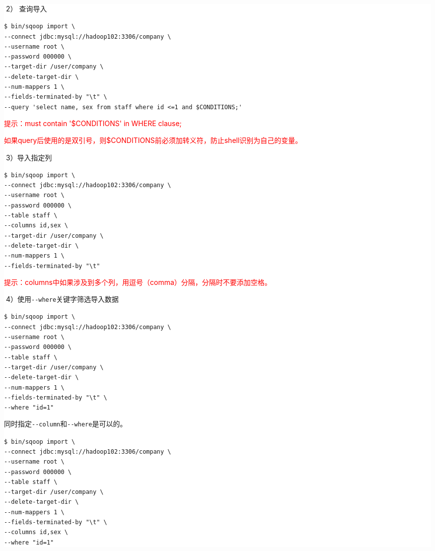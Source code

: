 ​	2） 查询导入

```shell
$ bin/sqoop import \
--connect jdbc:mysql://hadoop102:3306/company \
--username root \
--password 000000 \
--target-dir /user/company \
--delete-target-dir \
--num-mappers 1 \
--fields-terminated-by "\t" \
--query 'select name, sex from staff where id <=1 and $CONDITIONS;'
```

<span style="color:red;">提示：must contain '$CONDITIONS' in WHERE clause;</span>

<span style="color:red;">如果query后使用的是双引号，则$CONDITIONS前必须加转义符，防止shell识别为自己的变量。</span>

​	3）导入指定列

```shell
$ bin/sqoop import \
--connect jdbc:mysql://hadoop102:3306/company \
--username root \
--password 000000 \
--table staff \
--columns id,sex \
--target-dir /user/company \
--delete-target-dir \
--num-mappers 1 \
--fields-terminated-by "\t"
```

<span style="color:red;">提示：columns中如果涉及到多个列，用逗号（comma）分隔，分隔时不要添加空格。</span>

​	4）使用`--where`关键字筛选导入数据

```shell
$ bin/sqoop import \
--connect jdbc:mysql://hadoop102:3306/company \
--username root \
--password 000000 \
--table staff \
--target-dir /user/company \
--delete-target-dir \
--num-mappers 1 \
--fields-terminated-by "\t" \
--where "id=1"
```

同时指定`--column`和`--where`是可以的。

```shell
$ bin/sqoop import \
--connect jdbc:mysql://hadoop102:3306/company \
--username root \
--password 000000 \
--table staff \
--target-dir /user/company \
--delete-target-dir \
--num-mappers 1 \
--fields-terminated-by "\t" \
--columns id,sex \
--where "id=1"
```
